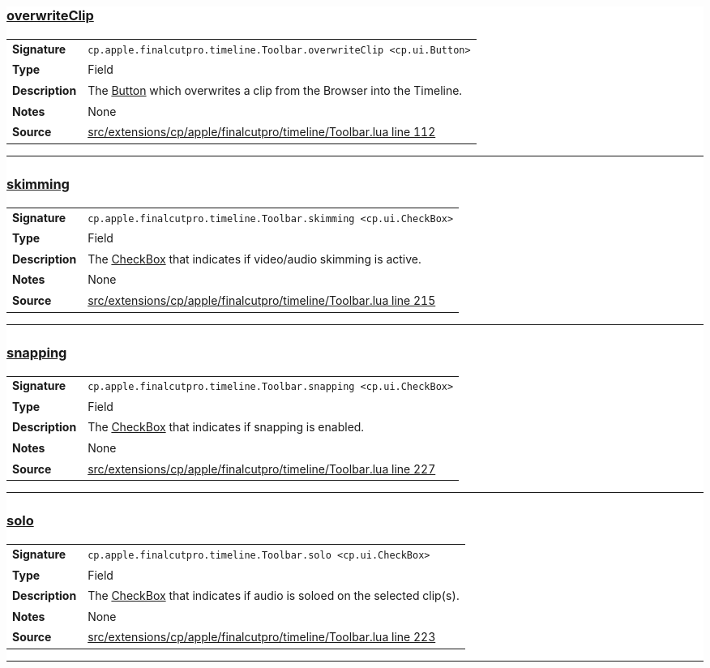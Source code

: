 

### [overwriteClip](#overwriteclip)

|                                             |                                                                                     |
| --------------------------------------------|-------------------------------------------------------------------------------------|
| **Signature**                               | `cp.apple.finalcutpro.timeline.Toolbar.overwriteClip <cp.ui.Button>`                                                                    |
| **Type**                                    | Field                                                                     |
| **Description**                             | The [Button](cp.ui.Button.md) which overwrites a clip from the Browser into the Timeline.                                                                     |
| **Notes**                                   | None |
| **Source**                                  | [src/extensions/cp/apple/finalcutpro/timeline/Toolbar.lua line 112](https://github.com/CommandPost/CommandPost/blob/develop/src/extensions/cp/apple/finalcutpro/timeline/Toolbar.lua#L112) |

---


### [skimming](#skimming)

|                                             |                                                                                     |
| --------------------------------------------|-------------------------------------------------------------------------------------|
| **Signature**                               | `cp.apple.finalcutpro.timeline.Toolbar.skimming <cp.ui.CheckBox>`                                                                    |
| **Type**                                    | Field                                                                     |
| **Description**                             | The [CheckBox](cp.ui.CheckBox.md) that indicates if video/audio skimming is active.                                                                     |
| **Notes**                                   | None |
| **Source**                                  | [src/extensions/cp/apple/finalcutpro/timeline/Toolbar.lua line 215](https://github.com/CommandPost/CommandPost/blob/develop/src/extensions/cp/apple/finalcutpro/timeline/Toolbar.lua#L215) |

---


### [snapping](#snapping)

|                                             |                                                                                     |
| --------------------------------------------|-------------------------------------------------------------------------------------|
| **Signature**                               | `cp.apple.finalcutpro.timeline.Toolbar.snapping <cp.ui.CheckBox>`                                                                    |
| **Type**                                    | Field                                                                     |
| **Description**                             | The [CheckBox](cp.ui.CheckBox.md) that indicates if snapping is enabled.                                                                     |
| **Notes**                                   | None |
| **Source**                                  | [src/extensions/cp/apple/finalcutpro/timeline/Toolbar.lua line 227](https://github.com/CommandPost/CommandPost/blob/develop/src/extensions/cp/apple/finalcutpro/timeline/Toolbar.lua#L227) |

---


### [solo](#solo)

|                                             |                                                                                     |
| --------------------------------------------|-------------------------------------------------------------------------------------|
| **Signature**                               | `cp.apple.finalcutpro.timeline.Toolbar.solo <cp.ui.CheckBox>`                                                                    |
| **Type**                                    | Field                                                                     |
| **Description**                             | The [CheckBox](cp.ui.CheckBox.md) that indicates if audio is soloed on the selected clip(s).                                                                     |
| **Notes**                                   | None |
| **Source**                                  | [src/extensions/cp/apple/finalcutpro/timeline/Toolbar.lua line 223](https://github.com/CommandPost/CommandPost/blob/develop/src/extensions/cp/apple/finalcutpro/timeline/Toolbar.lua#L223) |

---